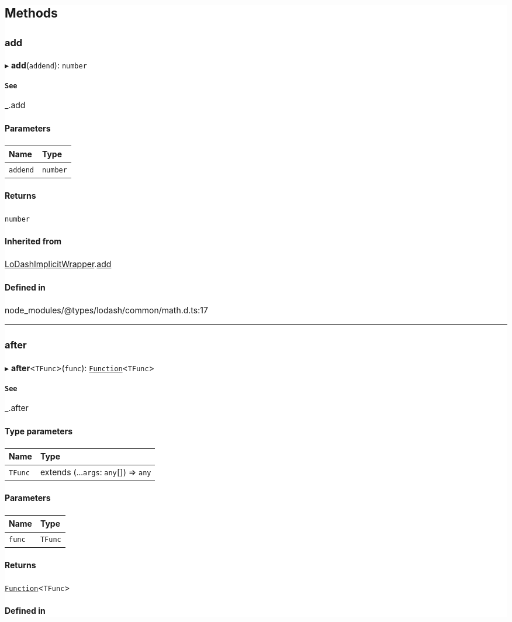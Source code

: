 ## Methods

### add

▸ **add**(`addend`): `number`

**`See`**

\_.add

#### Parameters

| Name     | Type     |
| :------- | :------- |
| `addend` | `number` |

#### Returns

`number`

#### Inherited from

[LoDashImplicitWrapper](lodash.LoDashImplicitWrapper.md).[add](lodash.LoDashImplicitWrapper.md#add)

#### Defined in

node_modules/@types/lodash/common/math.d.ts:17

---

### after

▸ **after**<`TFunc`\>(`func`): [`Function`](lodash.Function.md)<`TFunc`\>

**`See`**

\_.after

#### Type parameters

| Name    | Type                                  |
| :------ | :------------------------------------ |
| `TFunc` | extends (...`args`: `any`[]) => `any` |

#### Parameters

| Name   | Type    |
| :----- | :------ |
| `func` | `TFunc` |

#### Returns

[`Function`](lodash.Function.md)<`TFunc`\>

#### Defined in
